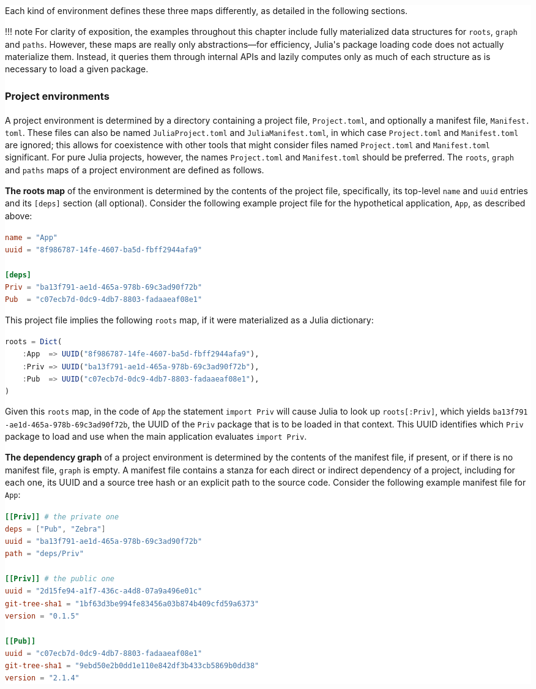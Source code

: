 Each kind of environment defines these three maps differently, as detailed in the following sections.

!!! note
    For clarity of exposition, the examples throughout this chapter include fully materialized data structures for `roots`, `graph` and `paths`. However, these maps are really only abstractions—for efficiency, Julia's package loading code does not actually materialize them. Instead, it queries them through internal APIs and lazily computes only as much of each structure as is necessary to load a given package.

### Project environments

A project environment is determined by a directory containing a project file, `Project.toml`, and optionally a manifest file, `Manifest.toml`. These files can also be named `JuliaProject.toml` and `JuliaManifest.toml`, in which case `Project.toml` and `Manifest.toml` are ignored; this allows for coexistence with other tools that might consider files named `Project.toml` and `Manifest.toml` significant. For pure Julia projects, however, the names `Project.toml` and `Manifest.toml` should be preferred. The `roots`, `graph` and `paths` maps of a project environment are defined as follows.

**The roots map** of the environment is determined by the contents of the project file, specifically, its top-level `name` and `uuid` entries and its `[deps]` section (all optional). Consider the following example project file for the hypothetical application, `App`, as described above:

```toml
name = "App"
uuid = "8f986787-14fe-4607-ba5d-fbff2944afa9"

[deps]
Priv = "ba13f791-ae1d-465a-978b-69c3ad90f72b"
Pub  = "c07ecb7d-0dc9-4db7-8803-fadaaeaf08e1"
```

This project file implies the following `roots` map, if it were materialized as a Julia dictionary:

```julia
roots = Dict(
    :App  => UUID("8f986787-14fe-4607-ba5d-fbff2944afa9"),
    :Priv => UUID("ba13f791-ae1d-465a-978b-69c3ad90f72b"),
    :Pub  => UUID("c07ecb7d-0dc9-4db7-8803-fadaaeaf08e1"),
)
```

Given this `roots` map, in the code of `App` the statement `import Priv` will cause Julia to look up `roots[:Priv]`, which yields `ba13f791-ae1d-465a-978b-69c3ad90f72b`, the UUID of the `Priv` package that is to be loaded in that context. This UUID identifies which `Priv` package to load and use when the main application evaluates `import Priv`.

**The dependency graph** of a project environment is determined by the contents of the manifest file, if present, or if there is no manifest file, `graph` is empty. A manifest file contains a stanza for each direct or indirect dependency of a project, including for each one, its UUID and a source tree hash or an explicit path to the source code. Consider the following example manifest file for `App`:

```toml
[[Priv]] # the private one
deps = ["Pub", "Zebra"]
uuid = "ba13f791-ae1d-465a-978b-69c3ad90f72b"
path = "deps/Priv"

[[Priv]] # the public one
uuid = "2d15fe94-a1f7-436c-a4d8-07a9a496e01c"
git-tree-sha1 = "1bf63d3be994fe83456a03b874b409cfd59a6373"
version = "0.1.5"

[[Pub]]
uuid = "c07ecb7d-0dc9-4db7-8803-fadaaeaf08e1"
git-tree-sha1 = "9ebd50e2b0dd1e110e842df3b433cb5869b0dd38"
version = "2.1.4"
```